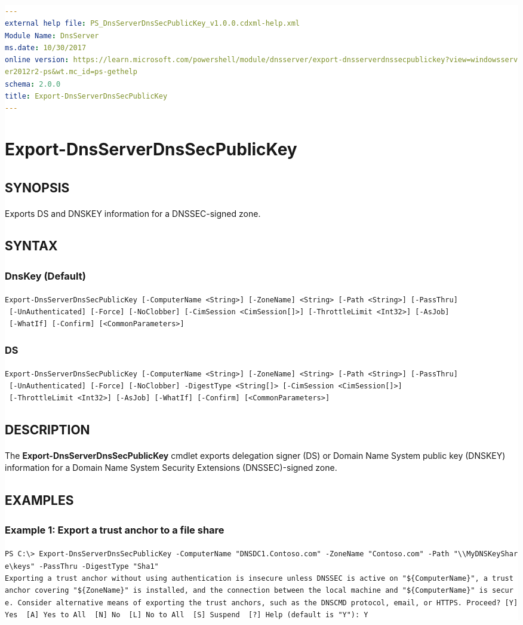 ```yaml
---
external help file: PS_DnsServerDnsSecPublicKey_v1.0.0.cdxml-help.xml
Module Name: DnsServer
ms.date: 10/30/2017
online version: https://learn.microsoft.com/powershell/module/dnsserver/export-dnsserverdnssecpublickey?view=windowsserver2012r2-ps&wt.mc_id=ps-gethelp
schema: 2.0.0
title: Export-DnsServerDnsSecPublicKey
---
```


# Export-DnsServerDnsSecPublicKey

## SYNOPSIS
Exports DS and DNSKEY information for a DNSSEC-signed zone.

## SYNTAX

### DnsKey (Default)
```
Export-DnsServerDnsSecPublicKey [-ComputerName <String>] [-ZoneName] <String> [-Path <String>] [-PassThru]
 [-UnAuthenticated] [-Force] [-NoClobber] [-CimSession <CimSession[]>] [-ThrottleLimit <Int32>] [-AsJob]
 [-WhatIf] [-Confirm] [<CommonParameters>]
```

### DS
```
Export-DnsServerDnsSecPublicKey [-ComputerName <String>] [-ZoneName] <String> [-Path <String>] [-PassThru]
 [-UnAuthenticated] [-Force] [-NoClobber] -DigestType <String[]> [-CimSession <CimSession[]>]
 [-ThrottleLimit <Int32>] [-AsJob] [-WhatIf] [-Confirm] [<CommonParameters>]
```

## DESCRIPTION
The **Export-DnsServerDnsSecPublicKey** cmdlet exports delegation signer (DS) or Domain Name System public key (DNSKEY) information for a Domain Name System Security Extensions (DNSSEC)-signed zone.

## EXAMPLES

### Example 1: Export a trust anchor to a file share
```
PS C:\> Export-DnsServerDnsSecPublicKey -ComputerName "DNSDC1.Contoso.com" -ZoneName "Contoso.com" -Path "\\MyDNSKeyShare\keys" -PassThru -DigestType "Sha1"
Exporting a trust anchor without using authentication is insecure unless DNSSEC is active on "${ComputerName}", a trust anchor covering "${ZoneName}" is installed, and the connection between the local machine and "${ComputerName}" is secure. Consider alternative means of exporting the trust anchors, such as the DNSCMD protocol, email, or HTTPS. Proceed? [Y] Yes  [A] Yes to All  [N] No  [L] No to All  [S] Suspend  [?] Help (default is "Y"): Y
```
